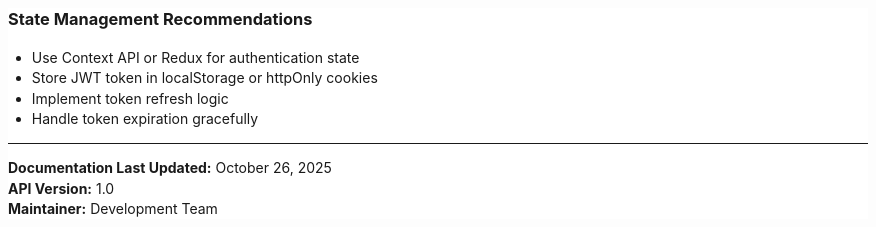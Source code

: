 ### State Management Recommendations
- Use Context API or Redux for authentication state
- Store JWT token in localStorage or httpOnly cookies
- Implement token refresh logic
- Handle token expiration gracefully

---

**Documentation Last Updated:** October 26, 2025  
**API Version:** 1.0  
**Maintainer:** Development Team